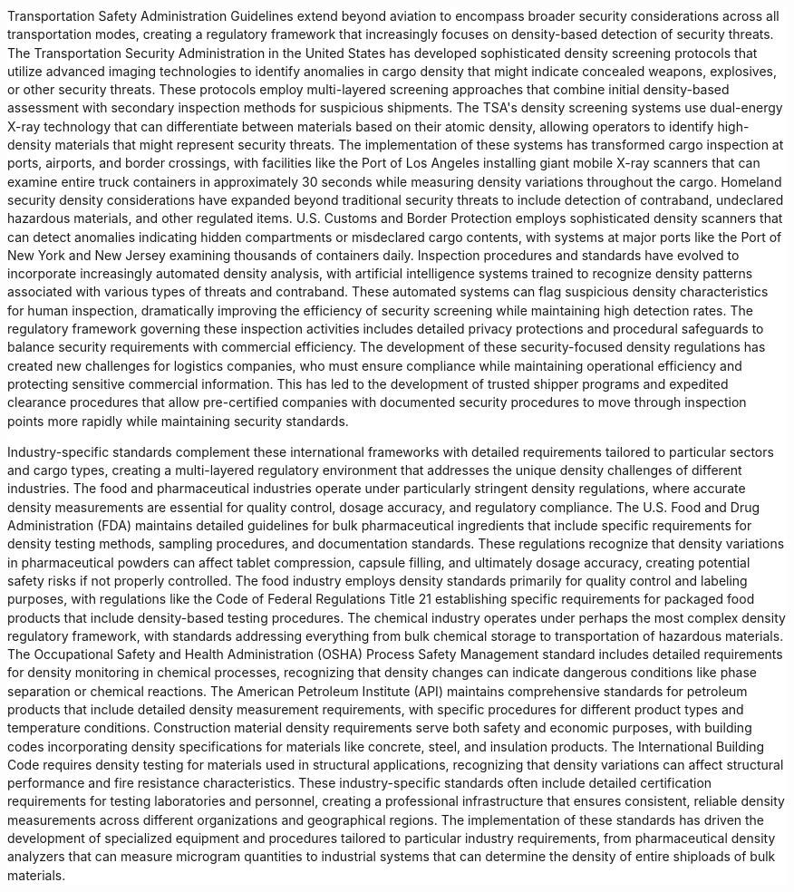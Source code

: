 Transportation Safety Administration Guidelines extend beyond aviation to encompass broader security considerations across all transportation modes, creating a regulatory framework that increasingly focuses on density-based detection of security threats. The Transportation Security Administration in the United States has developed sophisticated density screening protocols that utilize advanced imaging technologies to identify anomalies in cargo density that might indicate concealed weapons, explosives, or other security threats. These protocols employ multi-layered screening approaches that combine initial density-based assessment with secondary inspection methods for suspicious shipments. The TSA's density screening systems use dual-energy X-ray technology that can differentiate between materials based on their atomic density, allowing operators to identify high-density materials that might represent security threats. The implementation of these systems has transformed cargo inspection at ports, airports, and border crossings, with facilities like the Port of Los Angeles installing giant mobile X-ray scanners that can examine entire truck containers in approximately 30 seconds while measuring density variations throughout the cargo. Homeland security density considerations have expanded beyond traditional security threats to include detection of contraband, undeclared hazardous materials, and other regulated items. U.S. Customs and Border Protection employs sophisticated density scanners that can detect anomalies indicating hidden compartments or misdeclared cargo contents, with systems at major ports like the Port of New York and New Jersey examining thousands of containers daily. Inspection procedures and standards have evolved to incorporate increasingly automated density analysis, with artificial intelligence systems trained to recognize density patterns associated with various types of threats and contraband. These automated systems can flag suspicious density characteristics for human inspection, dramatically improving the efficiency of security screening while maintaining high detection rates. The regulatory framework governing these inspection activities includes detailed privacy protections and procedural safeguards to balance security requirements with commercial efficiency. The development of these security-focused density regulations has created new challenges for logistics companies, who must ensure compliance while maintaining operational efficiency and protecting sensitive commercial information. This has led to the development of trusted shipper programs and expedited clearance procedures that allow pre-certified companies with documented security procedures to move through inspection points more rapidly while maintaining security standards.

Industry-specific standards complement these international frameworks with detailed requirements tailored to particular sectors and cargo types, creating a multi-layered regulatory environment that addresses the unique density challenges of different industries. The food and pharmaceutical industries operate under particularly stringent density regulations, where accurate density measurements are essential for quality control, dosage accuracy, and regulatory compliance. The U.S. Food and Drug Administration (FDA) maintains detailed guidelines for bulk pharmaceutical ingredients that include specific requirements for density testing methods, sampling procedures, and documentation standards. These regulations recognize that density variations in pharmaceutical powders can affect tablet compression, capsule filling, and ultimately dosage accuracy, creating potential safety risks if not properly controlled. The food industry employs density standards primarily for quality control and labeling purposes, with regulations like the Code of Federal Regulations Title 21 establishing specific requirements for packaged food products that include density-based testing procedures. The chemical industry operates under perhaps the most complex density regulatory framework, with standards addressing everything from bulk chemical storage to transportation of hazardous materials. The Occupational Safety and Health Administration (OSHA) Process Safety Management standard includes detailed requirements for density monitoring in chemical processes, recognizing that density changes can indicate dangerous conditions like phase separation or chemical reactions. The American Petroleum Institute (API) maintains comprehensive standards for petroleum products that include detailed density measurement requirements, with specific procedures for different product types and temperature conditions. Construction material density requirements serve both safety and economic purposes, with building codes incorporating density specifications for materials like concrete, steel, and insulation products. The International Building Code requires density testing for materials used in structural applications, recognizing that density variations can affect structural performance and fire resistance characteristics. These industry-specific standards often include detailed certification requirements for testing laboratories and personnel, creating a professional infrastructure that ensures consistent, reliable density measurements across different organizations and geographical regions. The implementation of these standards has driven the development of specialized equipment and procedures tailored to particular industry requirements, from pharmaceutical density analyzers that can measure microgram quantities to industrial systems that can determine the density of entire shiploads of bulk materials.
